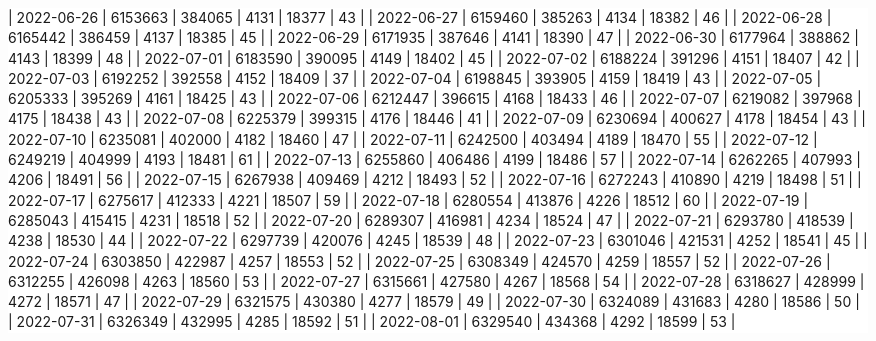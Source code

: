 | 2022-06-26 | 6153663 | 384065 | 4131 | 18377 | 43 |
| 2022-06-27 | 6159460 | 385263 | 4134 | 18382 | 46 |
| 2022-06-28 | 6165442 | 386459 | 4137 | 18385 | 45 |
| 2022-06-29 | 6171935 | 387646 | 4141 | 18390 | 47 |
| 2022-06-30 | 6177964 | 388862 | 4143 | 18399 | 48 |
| 2022-07-01 | 6183590 | 390095 | 4149 | 18402 | 45 |
| 2022-07-02 | 6188224 | 391296 | 4151 | 18407 | 42 |
| 2022-07-03 | 6192252 | 392558 | 4152 | 18409 | 37 |
| 2022-07-04 | 6198845 | 393905 | 4159 | 18419 | 43 |
| 2022-07-05 | 6205333 | 395269 | 4161 | 18425 | 43 |
| 2022-07-06 | 6212447 | 396615 | 4168 | 18433 | 46 |
| 2022-07-07 | 6219082 | 397968 | 4175 | 18438 | 43 |
| 2022-07-08 | 6225379 | 399315 | 4176 | 18446 | 41 |
| 2022-07-09 | 6230694 | 400627 | 4178 | 18454 | 43 |
| 2022-07-10 | 6235081 | 402000 | 4182 | 18460 | 47 |
| 2022-07-11 | 6242500 | 403494 | 4189 | 18470 | 55 |
| 2022-07-12 | 6249219 | 404999 | 4193 | 18481 | 61 |
| 2022-07-13 | 6255860 | 406486 | 4199 | 18486 | 57 |
| 2022-07-14 | 6262265 | 407993 | 4206 | 18491 | 56 |
| 2022-07-15 | 6267938 | 409469 | 4212 | 18493 | 52 |
| 2022-07-16 | 6272243 | 410890 | 4219 | 18498 | 51 |
| 2022-07-17 | 6275617 | 412333 | 4221 | 18507 | 59 |
| 2022-07-18 | 6280554 | 413876 | 4226 | 18512 | 60 |
| 2022-07-19 | 6285043 | 415415 | 4231 | 18518 | 52 |
| 2022-07-20 | 6289307 | 416981 | 4234 | 18524 | 47 |
| 2022-07-21 | 6293780 | 418539 | 4238 | 18530 | 44 |
| 2022-07-22 | 6297739 | 420076 | 4245 | 18539 | 48 |
| 2022-07-23 | 6301046 | 421531 | 4252 | 18541 | 45 |
| 2022-07-24 | 6303850 | 422987 | 4257 | 18553 | 52 |
| 2022-07-25 | 6308349 | 424570 | 4259 | 18557 | 52 |
| 2022-07-26 | 6312255 | 426098 | 4263 | 18560 | 53 |
| 2022-07-27 | 6315661 | 427580 | 4267 | 18568 | 54 |
| 2022-07-28 | 6318627 | 428999 | 4272 | 18571 | 47 |
| 2022-07-29 | 6321575 | 430380 | 4277 | 18579 | 49 |
| 2022-07-30 | 6324089 | 431683 | 4280 | 18586 | 50 |
| 2022-07-31 | 6326349 | 432995 | 4285 | 18592 | 51 |
| 2022-08-01 | 6329540 | 434368 | 4292 | 18599 | 53 |